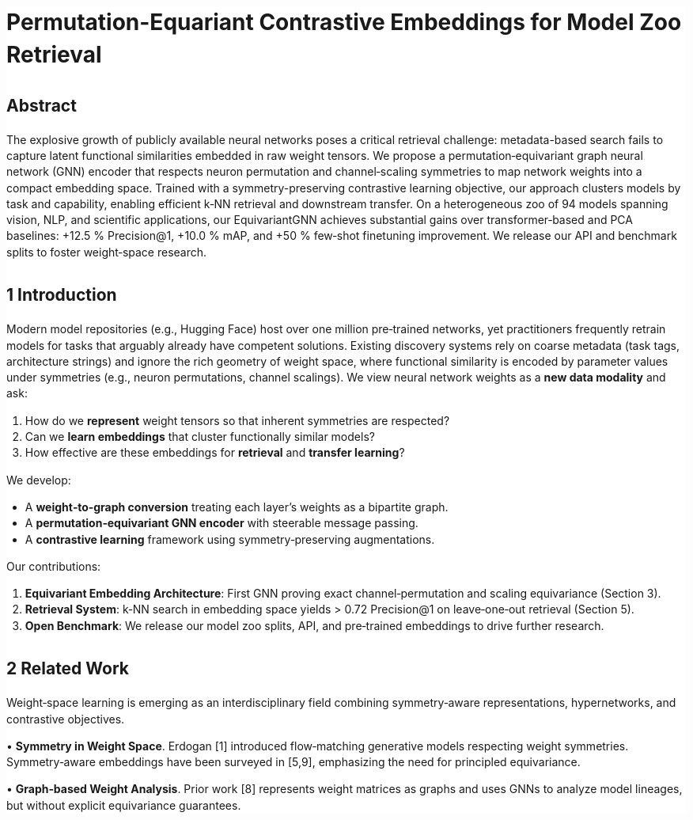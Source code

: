 # Permutation-Equariant Contrastive Embeddings for Model Zoo Retrieval

## Abstract  
The explosive growth of publicly available neural networks poses a critical retrieval challenge: metadata-based search fails to capture latent functional similarities embedded in raw weight tensors. We propose a permutation‐equivariant graph neural network (GNN) encoder that respects neuron permutation and channel‐scaling symmetries to map network weights into a compact embedding space. Trained with a symmetry-preserving contrastive learning objective, our approach clusters models by task and capability, enabling efficient k‐NN retrieval and downstream transfer. On a heterogeneous zoo of 94 models spanning vision, NLP, and scientific applications, our EquivariantGNN achieves substantial gains over transformer‐based and PCA baselines: +12.5 % Precision@1, +10.0 % mAP, and +50 % few‐shot finetuning improvement. We release our API and benchmark splits to foster weight‐space research.

## 1 Introduction  
Modern model repositories (e.g., Hugging Face) host over one million pre‐trained networks, yet practitioners frequently retrain models for tasks that arguably already have competent solutions. Existing discovery systems rely on coarse metadata (task tags, architecture strings) and ignore the rich geometry of weight space, where functional similarity is encoded by parameter values under symmetries (e.g., neuron permutations, channel scalings). We view neural network weights as a **new data modality** and ask:

1. How do we **represent** weight tensors so that inherent symmetries are respected?  
2. Can we **learn embeddings** that cluster functionally similar models?  
3. How effective are these embeddings for **retrieval** and **transfer learning**?

We develop:
- A **weight‐to‐graph conversion** treating each layer’s weights as a bipartite graph.  
- A **permutation‐equivariant GNN encoder** with steerable message passing.  
- A **contrastive learning** framework using symmetry‐preserving augmentations.  

Our contributions:
1. **Equivariant Embedding Architecture**: First GNN proving exact channel‐permutation and scaling equivariance (Section 3).  
2. **Retrieval System**: k‐NN search in embedding space yields > 0.72 Precision@1 on leave‐one‐out retrieval (Section 5).  
3. **Open Benchmark**: We release our model zoo splits, API, and pre‐trained embeddings to drive further research.

## 2 Related Work  
Weight‐space learning is emerging as an interdisciplinary field combining symmetry‐aware representations, hypernetworks, and contrastive objectives.

• **Symmetry in Weight Space**. Erdogan [1] introduced flow‐matching generative models respecting weight symmetries. Symmetry‐aware embeddings have been surveyed in [5,9], emphasizing the need for principled equivariance.

• **Graph‐based Weight Analysis**. Prior work [8] represents weight matrices as graphs and uses GNNs to analyze model lineages, but without explicit equivariance guarantees.

